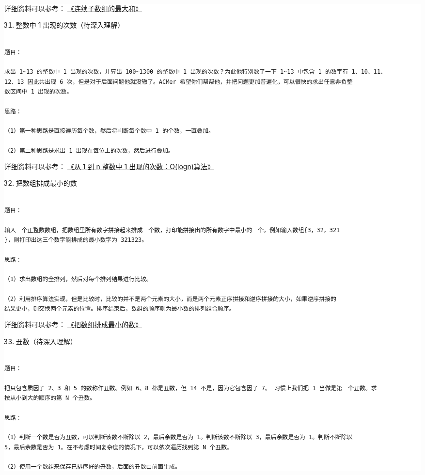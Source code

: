 详细资料可以参考：
[《连续子数组的最大和》](http://wiki.jikexueyuan.com/project/for-offer/question-thirty-one.html)

31. 整数中 1 出现的次数（待深入理解）

```

题目：

求出 1~13 的整数中 1 出现的次数，并算出 100~1300 的整数中 1 出现的次数？为此他特别数了一下 1~13 中包含 1 的数字有 1、10、11、
12、13 因此共出现 6 次，但是对于后面问题他就没辙了。ACMer 希望你们帮帮他，并把问题更加普遍化，可以很快的求出任意非负整
数区间中 1 出现的次数。

思路：

（1）第一种思路是直接遍历每个数，然后将判断每个数中 1 的个数，一直叠加。

（2）第二种思路是求出 1 出现在每位上的次数，然后进行叠加。

```

详细资料可以参考：
[《从 1 到 n 整数中 1 出现的次数：O(logn)算法》](https://blog.csdn.net/yi_Afly/article/details/52012593)

32. 把数组排成最小的数

```

题目：

输入一个正整数数组，把数组里所有数字拼接起来排成一个数，打印能拼接出的所有数字中最小的一个。例如输入数组{3，32，321
}，则打印出这三个数字能排成的最小数字为 321323。

思路：

（1）求出数组的全排列，然后对每个排列结果进行比较。

（2）利用排序算法实现，但是比较时，比较的并不是两个元素的大小，而是两个元素正序拼接和逆序拼接的大小，如果逆序拼接的
结果更小，则交换两个元素的位置。排序结束后，数组的顺序则为最小数的排列组合顺序。

```

详细资料可以参考：
[《把数组排成最小的数》](http://wiki.jikexueyuan.com/project/for-offer/question-thirty-three.html)

33. 丑数（待深入理解）

```

题目：

把只包含质因子 2、3 和 5 的数称作丑数。例如 6、8 都是丑数，但 14 不是，因为它包含因子 7。 习惯上我们把 1 当做是第一个丑数。求
按从小到大的顺序的第 N 个丑数。

思路：

（1）判断一个数是否为丑数，可以判断该数不断除以 2，最后余数是否为 1。判断该数不断除以 3，最后余数是否为 1。判断不断除以
5，最后余数是否为 1。在不考虑时间复杂度的情况下，可以依次遍历找到第 N 个丑数。

（2）使用一个数组来保存已排序好的丑数，后面的丑数由前面生成。

```
